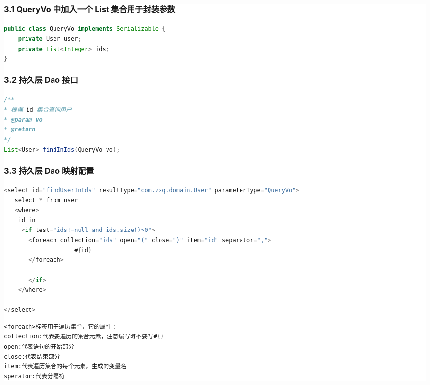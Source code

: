 

### 3.1 QueryVo 中加入一个 List 集合用于封装参数

~~~java
public class QueryVo implements Serializable {
    private User user;
    private List<Integer> ids;
}
~~~



### 3.2	持久层 Dao 接口

~~~java
/**
* 根据 id 集合查询用户
* @param vo
* @return
*/
List<User> findInIds(QueryVo vo);
~~~



### 3.3 持久层 Dao 映射配置

~~~java
<select id="findUserInIds" resultType="com.zxq.domain.User" parameterType="QueryVo">
   select * from user
   <where>
    id in
     <if test="ids!=null and ids.size()>0">
       <foreach collection="ids" open="(" close=")" item="id" separator=",">
                    #{id}
       </foreach>

       </if>
    </where>

</select>

~~~

```
<foreach>标签用于遍历集合，它的属性：
collection:代表要遍历的集合元素，注意编写时不要写#{}
open:代表语句的开始部分
close:代表结束部分
item:代表遍历集合的每个元素，生成的变量名
sperator:代表分隔符
```




